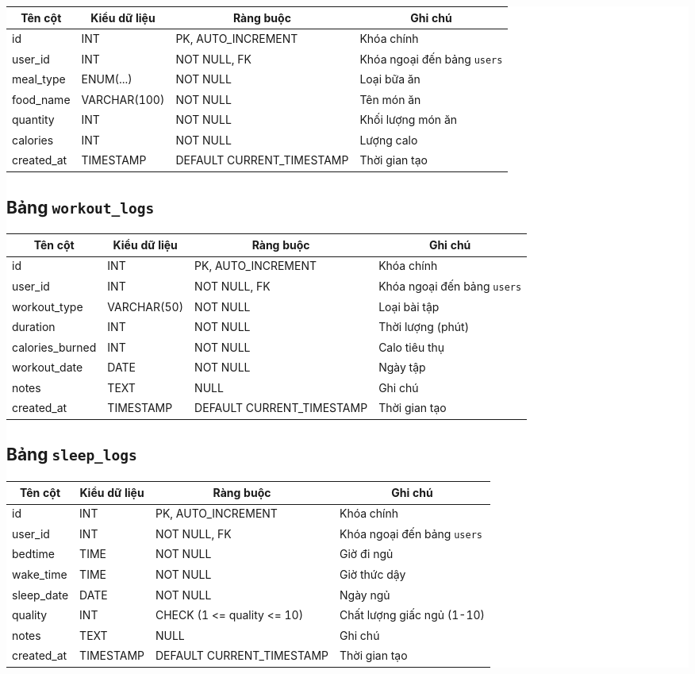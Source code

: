 | Tên cột     | Kiểu dữ liệu  | Ràng buộc              | Ghi chú                         |
|-------------|----------------|-------------------------|----------------------------------|
| id          | INT            | PK, AUTO_INCREMENT     | Khóa chính                      |
| user_id     | INT            | NOT NULL, FK           | Khóa ngoại đến bảng `users`    |
| meal_type   | ENUM(...)      | NOT NULL               | Loại bữa ăn                     |
| food_name   | VARCHAR(100)   | NOT NULL               | Tên món ăn                      |
| quantity    | INT            | NOT NULL               | Khối lượng món ăn              |
| calories    | INT            | NOT NULL               | Lượng calo                      |
| created_at  | TIMESTAMP      | DEFAULT CURRENT_TIMESTAMP | Thời gian tạo              |

## Bảng `workout_logs`

| Tên cột        | Kiểu dữ liệu   | Ràng buộc               | Ghi chú                      |
|----------------|----------------|--------------------------|------------------------------|
| id             | INT            | PK, AUTO_INCREMENT      | Khóa chính                   |
| user_id        | INT            | NOT NULL, FK            | Khóa ngoại đến bảng `users` |
| workout_type   | VARCHAR(50)    | NOT NULL                | Loại bài tập                 |
| duration       | INT            | NOT NULL                | Thời lượng (phút)            |
| calories_burned| INT            | NOT NULL                | Calo tiêu thụ                |
| workout_date   | DATE           | NOT NULL                | Ngày tập                     |
| notes          | TEXT           | NULL                    | Ghi chú                      |
| created_at     | TIMESTAMP      | DEFAULT CURRENT_TIMESTAMP | Thời gian tạo             |

## Bảng `sleep_logs`

| Tên cột     | Kiểu dữ liệu  | Ràng buộc                 | Ghi chú                         |
|-------------|----------------|----------------------------|----------------------------------|
| id          | INT            | PK, AUTO_INCREMENT        | Khóa chính                      |
| user_id     | INT            | NOT NULL, FK              | Khóa ngoại đến bảng `users`    |
| bedtime     | TIME           | NOT NULL                  | Giờ đi ngủ                      |
| wake_time   | TIME           | NOT NULL                  | Giờ thức dậy                    |
| sleep_date  | DATE           | NOT NULL                  | Ngày ngủ                        |
| quality     | INT            | CHECK (1 <= quality <= 10)| Chất lượng giấc ngủ (1-10)     |
| notes       | TEXT           | NULL                      | Ghi chú                         |
| created_at  | TIMESTAMP      | DEFAULT CURRENT_TIMESTAMP | Thời gian tạo                   |
